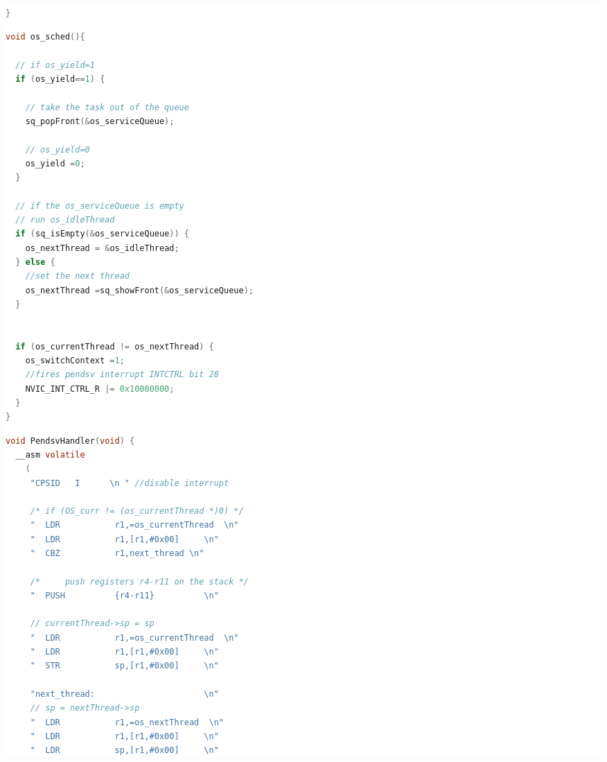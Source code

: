 ```c
}


```


```c
void os_sched(){

  // if os_yield=1
  if (os_yield==1) {

    // take the task out of the queue
    sq_popFront(&os_serviceQueue);

    // os_yield=0
    os_yield =0;
  }

  // if the os_serviceQueue is empty
  // run os_idleThread
  if (sq_isEmpty(&os_serviceQueue)) {
    os_nextThread = &os_idleThread;
  } else {
    //set the next thread
    os_nextThread =sq_showFront(&os_serviceQueue);
  }


  if (os_currentThread != os_nextThread) {
    os_switchContext =1;
    //fires pendsv interrupt INTCTRL bit 28
    NVIC_INT_CTRL_R |= 0x10000000;
  }
}


```


```c
void PendsvHandler(void) {
  __asm volatile
    (
     "CPSID   I      \n " //disable interrupt

     /* if (OS_curr != (os_currentThread *)0) */
     "  LDR           r1,=os_currentThread  \n"
     "  LDR           r1,[r1,#0x00]     \n"
     "  CBZ           r1,next_thread \n"

     /*     push registers r4-r11 on the stack */
     "  PUSH          {r4-r11}          \n"

     // currentThread->sp = sp
     "  LDR           r1,=os_currentThread  \n"
     "  LDR           r1,[r1,#0x00]     \n"
     "  STR           sp,[r1,#0x00]     \n"

     "next_thread:                      \n"
     // sp = nextThread->sp
     "  LDR           r1,=os_nextThread  \n"
     "  LDR           r1,[r1,#0x00]     \n"
     "  LDR           sp,[r1,#0x00]     \n"

```